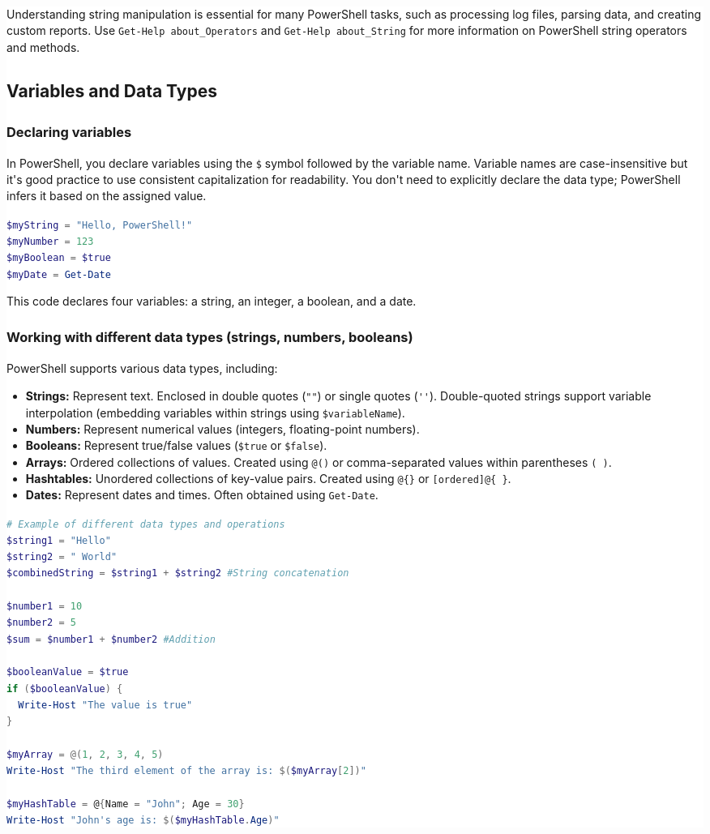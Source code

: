 
Understanding string manipulation is essential for many PowerShell tasks, such as processing log files, parsing data, and creating custom reports.  Use `Get-Help about_Operators` and `Get-Help about_String` for more information on PowerShell string operators and methods.



## Variables and Data Types

### Declaring variables

In PowerShell, you declare variables using the `$` symbol followed by the variable name.  Variable names are case-insensitive but it's good practice to use consistent capitalization for readability.  You don't need to explicitly declare the data type; PowerShell infers it based on the assigned value.

```powershell
$myString = "Hello, PowerShell!"
$myNumber = 123
$myBoolean = $true
$myDate = Get-Date
```

This code declares four variables: a string, an integer, a boolean, and a date.


### Working with different data types (strings, numbers, booleans)

PowerShell supports various data types, including:

* **Strings:** Represent text.  Enclosed in double quotes (`""`) or single quotes (`''`).  Double-quoted strings support variable interpolation (embedding variables within strings using `$variableName`).
* **Numbers:** Represent numerical values (integers, floating-point numbers).
* **Booleans:** Represent true/false values (`$true` or `$false`).
* **Arrays:** Ordered collections of values.  Created using `@()` or comma-separated values within parentheses `( )`.
* **Hashtables:** Unordered collections of key-value pairs.  Created using `@{}` or `[ordered]@{ }`.
* **Dates:** Represent dates and times.  Often obtained using `Get-Date`.


```powershell
# Example of different data types and operations
$string1 = "Hello"
$string2 = " World"
$combinedString = $string1 + $string2 #String concatenation

$number1 = 10
$number2 = 5
$sum = $number1 + $number2 #Addition

$booleanValue = $true
if ($booleanValue) {
  Write-Host "The value is true"
}

$myArray = @(1, 2, 3, 4, 5)
Write-Host "The third element of the array is: $($myArray[2])"

$myHashTable = @{Name = "John"; Age = 30}
Write-Host "John's age is: $($myHashTable.Age)"
```
